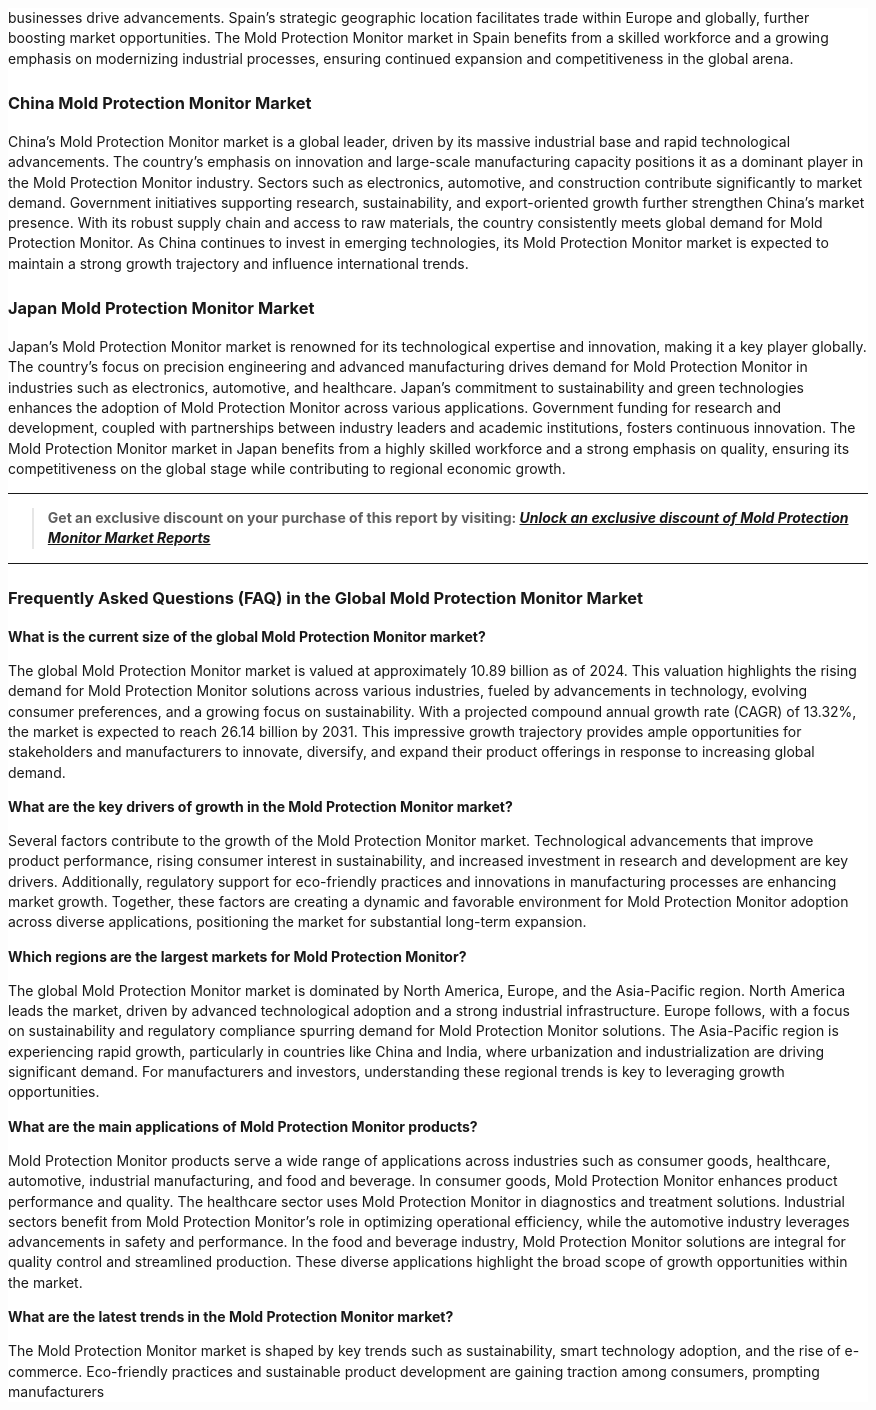 businesses drive advancements. Spain&rsquo;s strategic geographic location facilitates trade within Europe and globally, further boosting market opportunities. The Mold Protection Monitor market in Spain benefits from a skilled workforce and a growing emphasis on modernizing industrial processes, ensuring continued expansion and competitiveness in the global arena.</p><h3>China Mold Protection Monitor Market</h3><p>China&rsquo;s Mold Protection Monitor market is a global leader, driven by its massive industrial base and rapid technological advancements. The country&rsquo;s emphasis on innovation and large-scale manufacturing capacity positions it as a dominant player in the Mold Protection Monitor industry. Sectors such as electronics, automotive, and construction contribute significantly to market demand. Government initiatives supporting research, sustainability, and export-oriented growth further strengthen China&rsquo;s market presence. With its robust supply chain and access to raw materials, the country consistently meets global demand for Mold Protection Monitor. As China continues to invest in emerging technologies, its Mold Protection Monitor market is expected to maintain a strong growth trajectory and influence international trends.</p><h3>Japan Mold Protection Monitor Market</h3><p>Japan&rsquo;s Mold Protection Monitor market is renowned for its technological expertise and innovation, making it a key player globally. The country&rsquo;s focus on precision engineering and advanced manufacturing drives demand for Mold Protection Monitor in industries such as electronics, automotive, and healthcare. Japan&rsquo;s commitment to sustainability and green technologies enhances the adoption of Mold Protection Monitor across various applications. Government funding for research and development, coupled with partnerships between industry leaders and academic institutions, fosters continuous innovation. The Mold Protection Monitor market in Japan benefits from a highly skilled workforce and a strong emphasis on quality, ensuring its competitiveness on the global stage while contributing to regional economic growth.</p><hr /><blockquote><p><strong>Get an exclusive discount on your purchase of this report by visiting: <em><a href="://marketresearchpulse.com/ask-for-discount/23365?utm_source=Github&amp;utm_medium=0112">Unlock an exclusive discount of Mold Protection Monitor Market Reports</a></em>&nbsp;</strong></p></blockquote><hr /><h3>Frequently Asked Questions (FAQ) in the Global Mold Protection Monitor Market</h3><p><strong>What is the current size of the global Mold Protection Monitor market?</strong></p><p>The global Mold Protection Monitor market is valued at approximately 10.89 billion as of 2024. This valuation highlights the rising demand for Mold Protection Monitor solutions across various industries, fueled by advancements in technology, evolving consumer preferences, and a growing focus on sustainability. With a projected compound annual growth rate (CAGR) of 13.32%, the market is expected to reach 26.14 billion by 2031. This impressive growth trajectory provides ample opportunities for stakeholders and manufacturers to innovate, diversify, and expand their product offerings in response to increasing global demand.</p><p><strong>What are the key drivers of growth in the Mold Protection Monitor market?</strong></p><p>Several factors contribute to the growth of the Mold Protection Monitor market. Technological advancements that improve product performance, rising consumer interest in sustainability, and increased investment in research and development are key drivers. Additionally, regulatory support for eco-friendly practices and innovations in manufacturing processes are enhancing market growth. Together, these factors are creating a dynamic and favorable environment for Mold Protection Monitor adoption across diverse applications, positioning the market for substantial long-term expansion.</p><p><strong>Which regions are the largest markets for Mold Protection Monitor?</strong></p><p>The global Mold Protection Monitor market is dominated by North America, Europe, and the Asia-Pacific region. North America leads the market, driven by advanced technological adoption and a strong industrial infrastructure. Europe follows, with a focus on sustainability and regulatory compliance spurring demand for Mold Protection Monitor solutions. The Asia-Pacific region is experiencing rapid growth, particularly in countries like China and India, where urbanization and industrialization are driving significant demand. For manufacturers and investors, understanding these regional trends is key to leveraging growth opportunities.</p><p><strong>What are the main applications of Mold Protection Monitor products?</strong></p><p>Mold Protection Monitor products serve a wide range of applications across industries such as consumer goods, healthcare, automotive, industrial manufacturing, and food and beverage. In consumer goods, Mold Protection Monitor enhances product performance and quality. The healthcare sector uses Mold Protection Monitor in diagnostics and treatment solutions. Industrial sectors benefit from Mold Protection Monitor&rsquo;s role in optimizing operational efficiency, while the automotive industry leverages advancements in safety and performance. In the food and beverage industry, Mold Protection Monitor solutions are integral for quality control and streamlined production. These diverse applications highlight the broad scope of growth opportunities within the market.</p><p><strong>What are the latest trends in the Mold Protection Monitor market?</strong></p><p>The Mold Protection Monitor market is shaped by key trends such as sustainability, smart technology adoption, and the rise of e-commerce. Eco-friendly practices and sustainable product development are gaining traction among consumers, prompting manufacturers